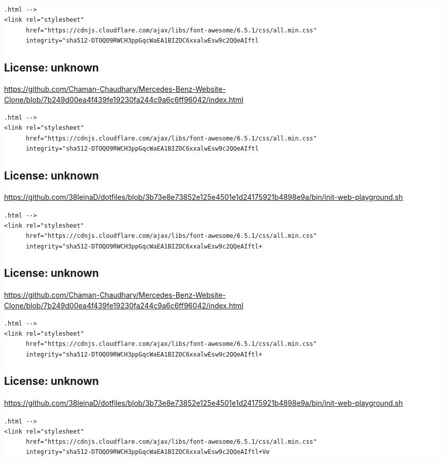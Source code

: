 ```
.html -->
<link rel="stylesheet" 
      href="https://cdnjs.cloudflare.com/ajax/libs/font-awesome/6.5.1/css/all.min.css" 
      integrity="sha512-DTOQO9RWCH3ppGqcWaEA1BIZOC6xxalwEsw9c2QQeAIftl
```


## License: unknown
https://github.com/Chaman-Chaudhary/Mercedes-Benz-Website-Clone/blob/7b249d00ea4f439fe19230fa244c9a6c6ff96042/index.html

```
.html -->
<link rel="stylesheet" 
      href="https://cdnjs.cloudflare.com/ajax/libs/font-awesome/6.5.1/css/all.min.css" 
      integrity="sha512-DTOQO9RWCH3ppGqcWaEA1BIZOC6xxalwEsw9c2QQeAIftl
```


## License: unknown
https://github.com/38leinaD/dotfiles/blob/3b73e8e73852e125e4501e1d24175921b4898e9a/bin/init-web-playground.sh

```
.html -->
<link rel="stylesheet" 
      href="https://cdnjs.cloudflare.com/ajax/libs/font-awesome/6.5.1/css/all.min.css" 
      integrity="sha512-DTOQO9RWCH3ppGqcWaEA1BIZOC6xxalwEsw9c2QQeAIftl+
```


## License: unknown
https://github.com/Chaman-Chaudhary/Mercedes-Benz-Website-Clone/blob/7b249d00ea4f439fe19230fa244c9a6c6ff96042/index.html

```
.html -->
<link rel="stylesheet" 
      href="https://cdnjs.cloudflare.com/ajax/libs/font-awesome/6.5.1/css/all.min.css" 
      integrity="sha512-DTOQO9RWCH3ppGqcWaEA1BIZOC6xxalwEsw9c2QQeAIftl+
```


## License: unknown
https://github.com/38leinaD/dotfiles/blob/3b73e8e73852e125e4501e1d24175921b4898e9a/bin/init-web-playground.sh

```
.html -->
<link rel="stylesheet" 
      href="https://cdnjs.cloudflare.com/ajax/libs/font-awesome/6.5.1/css/all.min.css" 
      integrity="sha512-DTOQO9RWCH3ppGqcWaEA1BIZOC6xxalwEsw9c2QQeAIftl+Ve
```
